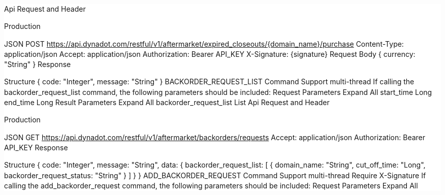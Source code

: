 Api Request and Header

Production

JSON
POST
https://api.dynadot.com/restful/v1/aftermarket/expired_closeouts/{domain_name}/purchase
Content-Type: application/json
Accept: application/json
Authorization: Bearer API_KEY
X-Signature: {signature}
Request Body
{
currency: "String"
}
Response

Structure
{
code: "Integer",
message: "String"
}
BACKORDER_REQUEST_LIST Command
Support multi-thread
If calling the backorder_request_list command, the following parameters should be included:
Request Parameters
Expand All
start_time
Long
end_time
Long
Result Parameters
Expand All
backorder_request_list
List
Api Request and Header

Production

JSON
GET
https://api.dynadot.com/restful/v1/aftermarket/backorders/requests
Accept: application/json
Authorization: Bearer API_KEY
Response

Structure
{
code: "Integer",
message: "String",
data: {
backorder_request_list: [
{
domain_name: "String",
cut_off_time: "Long",
backorder_request_status: "String"
}
]
}
}
ADD_BACKORDER_REQUEST Command
Support multi-thread
Require X-Signature
If calling the add_backorder_request command, the following parameters should be included:
Request Parameters
Expand All